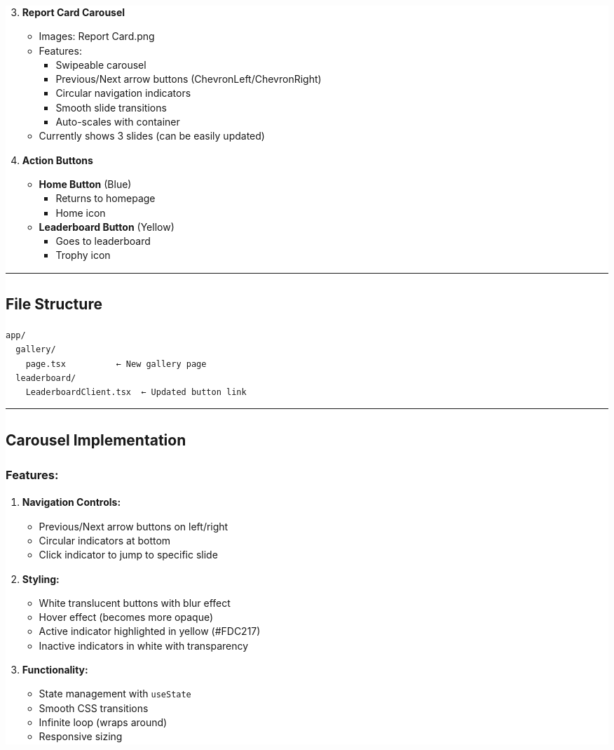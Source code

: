 3. **Report Card Carousel**
   - Images: Report Card.png
   - Features:
     - Swipeable carousel
     - Previous/Next arrow buttons (ChevronLeft/ChevronRight)
     - Circular navigation indicators
     - Smooth slide transitions
     - Auto-scales with container
   - Currently shows 3 slides (can be easily updated)

4. **Action Buttons**
   - **Home Button** (Blue)
     - Returns to homepage
     - Home icon
   - **Leaderboard Button** (Yellow)
     - Goes to leaderboard
     - Trophy icon

---

## File Structure

```
app/
  gallery/
    page.tsx          ← New gallery page
  leaderboard/
    LeaderboardClient.tsx  ← Updated button link
```

---

## Carousel Implementation

### Features:

1. **Navigation Controls:**
   - Previous/Next arrow buttons on left/right
   - Circular indicators at bottom
   - Click indicator to jump to specific slide

2. **Styling:**
   - White translucent buttons with blur effect
   - Hover effect (becomes more opaque)
   - Active indicator highlighted in yellow (#FDC217)
   - Inactive indicators in white with transparency

3. **Functionality:**
   - State management with `useState`
   - Smooth CSS transitions
   - Infinite loop (wraps around)
   - Responsive sizing
